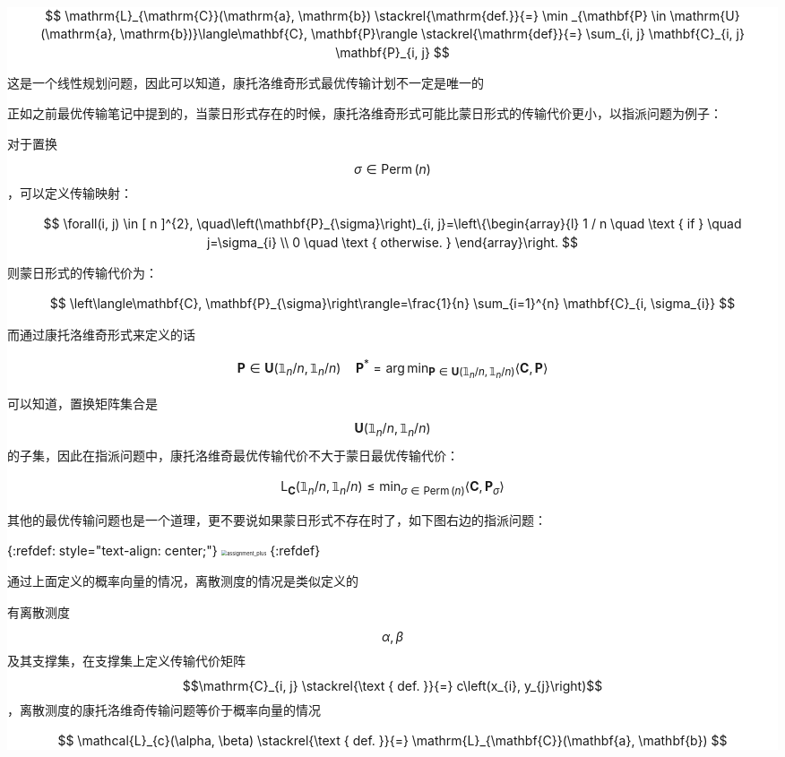 $$
\mathrm{L}_{\mathrm{C}}(\mathrm{a}, \mathrm{b}) \stackrel{\mathrm{def.}}{=} \min _{\mathbf{P} \in \mathrm{U}(\mathrm{a}, \mathrm{b})}\langle\mathbf{C}, \mathbf{P}\rangle \stackrel{\mathrm{def}}{=} \sum_{i, j} \mathbf{C}_{i, j} \mathbf{P}_{i, j}
$$

这是一个线性规划问题，因此可以知道，康托洛维奇形式最优传输计划不一定是唯一的

正如之前最优传输笔记中提到的，当蒙日形式存在的时候，康托洛维奇形式可能比蒙日形式的传输代价更小，以指派问题为例子：

对于置换 $$\sigma \in \operatorname{Perm}(n)$$，可以定义传输映射：

$$
\forall(i, j) \in [ n ]^{2}, \quad\left(\mathbf{P}_{\sigma}\right)_{i, j}=\left\{\begin{array}{l}
1 / n \quad \text { if } \quad j=\sigma_{i} \\
0 \quad \text { otherwise. }
\end{array}\right.
$$

则蒙日形式的传输代价为：

$$
\left\langle\mathbf{C}, \mathbf{P}_{\sigma}\right\rangle=\frac{1}{n} \sum_{i=1}^{n} \mathbf{C}_{i, \sigma_{i}}
$$

而通过康托洛维奇形式来定义的话

$$
\mathbf{P} \in \mathbf{U}\left(\mathbb{1}_{n} / n, \mathbb{1}_{n} / n\right) \quad \mathbf{P}^{*}=\arg \min _{\mathbf{P} \in \mathbf{U}\left(\mathbb{1}_{n} / n, \mathbb{1}_{n} / n\right)}\langle\mathbf{C}, \mathbf{P}\rangle
$$

可以知道，置换矩阵集合是 $$ \mathbf{U}\left(\mathbb{1}_{n} / n, \mathbb{1}_{n} /n \right)$$ 的子集，因此在指派问题中，康托洛维奇最优传输代价不大于蒙日最优传输代价：

$$
\mathrm{L}_{\mathbf{C}}\left(\mathbb{1}_{n} / n, \mathbb{1}_{n} / n\right) \leq \min _{\sigma \in \operatorname{Perm}(n)}\left\langle\mathbf{C}, \mathbf{P}_{\sigma}\right\rangle
$$

其他的最优传输问题也是一个道理，更不要说如果蒙日形式不存在时了，如下图右边的指派问题：

{:refdef: style="text-align: center;"}
<img src="/images/2021-02-02-Computational-Optimal-Transport-Note-Part-1/assignment_plus.png" alt="assignment_plus" style="zoom:40%;" />
{:refdef}

通过上面定义的概率向量的情况，离散测度的情况是类似定义的

有离散测度 $$\alpha, \beta$$ 及其支撑集，在支撑集上定义传输代价矩阵 $$\mathrm{C}_{i, j} \stackrel{\text { def. }}{=} c\left(x_{i}, y_{j}\right)$$，离散测度的康托洛维奇传输问题等价于概率向量的情况

$$
\mathcal{L}_{c}(\alpha, \beta) \stackrel{\text { def. }}{=} \mathrm{L}_{\mathbf{C}}(\mathbf{a}, \mathbf{b})
$$
